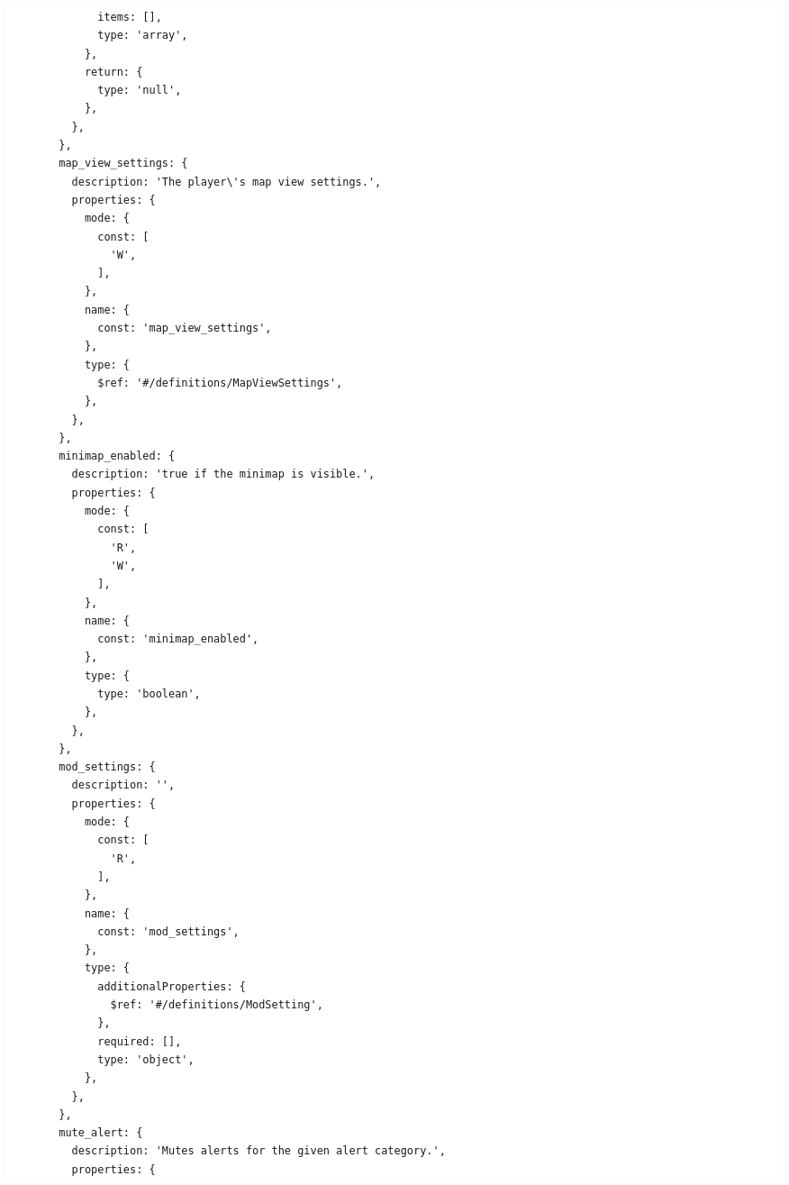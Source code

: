                  items: [],
                  type: 'array',
                },
                return: {
                  type: 'null',
                },
              },
            },
            map_view_settings: {
              description: 'The player\'s map view settings.',
              properties: {
                mode: {
                  const: [
                    'W',
                  ],
                },
                name: {
                  const: 'map_view_settings',
                },
                type: {
                  $ref: '#/definitions/MapViewSettings',
                },
              },
            },
            minimap_enabled: {
              description: 'true if the minimap is visible.',
              properties: {
                mode: {
                  const: [
                    'R',
                    'W',
                  ],
                },
                name: {
                  const: 'minimap_enabled',
                },
                type: {
                  type: 'boolean',
                },
              },
            },
            mod_settings: {
              description: '',
              properties: {
                mode: {
                  const: [
                    'R',
                  ],
                },
                name: {
                  const: 'mod_settings',
                },
                type: {
                  additionalProperties: {
                    $ref: '#/definitions/ModSetting',
                  },
                  required: [],
                  type: 'object',
                },
              },
            },
            mute_alert: {
              description: 'Mutes alerts for the given alert category.',
              properties: {